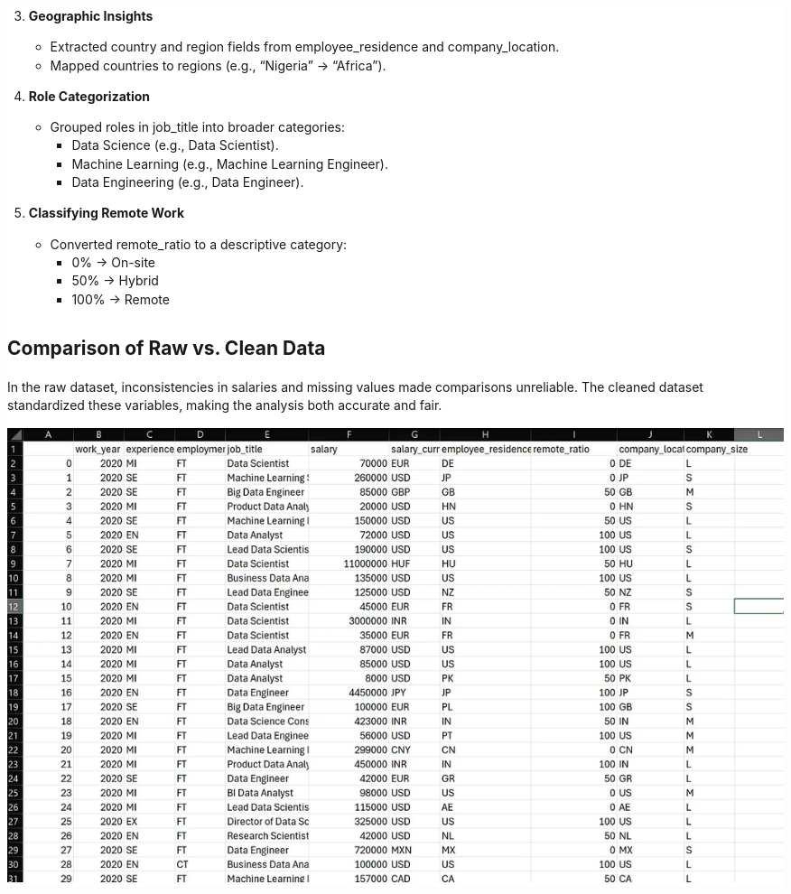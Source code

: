 3. **Geographic Insights**
   - Extracted country and region fields from employee_residence and company_location.
   - Mapped countries to regions (e.g., “Nigeria” → “Africa”).

4. **Role Categorization**
   - Grouped roles in job_title into broader categories:
     - Data Science (e.g., Data Scientist).
     - Machine Learning (e.g., Machine Learning Engineer).
     - Data Engineering (e.g., Data Engineer).

5. **Classifying Remote Work**
   - Converted remote_ratio to a descriptive category:
     - 0% → On-site
     - 50% → Hybrid
     - 100% → Remote

## **Comparison of Raw vs. Clean Data**

In the raw dataset, inconsistencies in salaries and missing values made comparisons unreliable. The cleaned dataset standardized these variables, making the analysis both accurate and fair.

![Global Salaries image](assets/excel_covid_salary_project3.webp)
